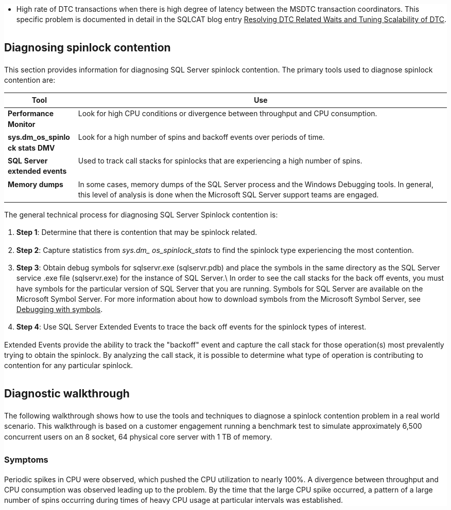 * High rate of DTC transactions when there is high degree of latency between the MSDTC transaction coordinators. This specific problem is documented in detail in the SQLCAT blog entry [Resolving DTC Related Waits and Tuning Scalability of DTC](https://techcommunity.microsoft.com/t5/datacat/resolving-dtc-related-waits-and-tuning-scalability-of-dtc/ba-p/305054).

## Diagnosing spinlock contention

This section provides information for diagnosing SQL Server spinlock contention. The primary tools used to diagnose spinlock contention are:

| Tool | Use |
|---|---|
| **Performance Monitor** | Look for high CPU conditions or divergence between throughput and CPU consumption. |
| **sys.dm_os_spinlock stats DMV** | Look for a high number of spins and backoff events over periods of time. |
| **SQL Server extended events** | Used to track call stacks for spinlocks that are experiencing a high number of spins. |
| **Memory dumps** | In some cases, memory dumps of the SQL Server process and the Windows Debugging tools. In general, this level of analysis is done when the Microsoft SQL Server support teams are engaged. |

The general technical process for diagnosing SQL Server Spinlock contention is:

1. **Step 1**: Determine that there is contention that may be spinlock related.

2. **Step 2**: Capture statistics from *sys.dm\_ os_spinlock_stats* to find the spinlock type experiencing the most contention.

3. **Step 3**: Obtain debug symbols for sqlservr.exe (sqlservr.pdb) and place the symbols in the same directory as the SQL Server service .exe file (sqlservr.exe) for the instance of SQL Server.\ In order to see the call stacks for the back off events, you must have symbols for the particular version of SQL Server that you are running. Symbols for SQL Server are available on the Microsoft Symbol Server. For more information about how to download symbols from the Microsoft Symbol Server, see [Debugging with symbols](https://docs.microsoft.com/windows/win32/dxtecharts/debugging-with-symbols).

4. **Step 4**: Use SQL Server Extended Events to trace the back off events for the spinlock types of interest.

Extended Events provide the ability to track the \"backoff\" event and capture the call stack for those operation(s) most prevalently trying to obtain the spinlock. By analyzing the call stack, it is possible to determine what type of operation is contributing to contention for any particular spinlock.

## Diagnostic walkthrough

The following walkthrough shows how to use the tools and techniques to diagnose a spinlock contention problem in a real world scenario. This walkthrough is based on a customer engagement running a benchmark test to simulate approximately 6,500 concurrent users on an 8 socket, 64 physical core server with 1 TB of memory.

### Symptoms

Periodic spikes in CPU were observed, which pushed the CPU utilization to nearly 100%. A divergence between throughput and CPU consumption was observed leading up to the problem. By the time that the large CPU spike occurred, a pattern of a large number of spins occurring during times of heavy CPU usage at particular intervals was established.
